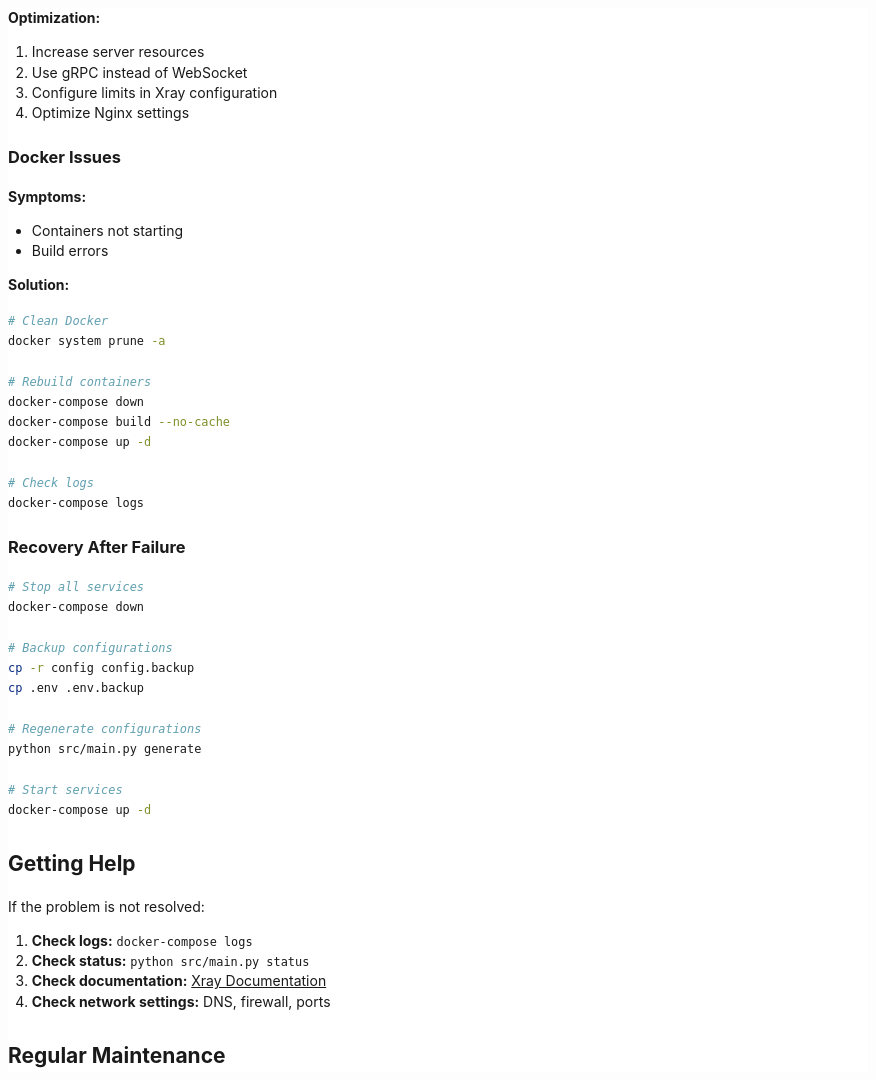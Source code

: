 **Optimization:**
1.  Increase server resources
2.  Use gRPC instead of WebSocket
3.  Configure limits in Xray configuration
4.  Optimize Nginx settings

### Docker Issues

**Symptoms:**
-   Containers not starting
-   Build errors

**Solution:**
```bash
# Clean Docker
docker system prune -a

# Rebuild containers
docker-compose down
docker-compose build --no-cache
docker-compose up -d

# Check logs
docker-compose logs
```

### Recovery After Failure

```bash
# Stop all services
docker-compose down

# Backup configurations
cp -r config config.backup
cp .env .env.backup

# Regenerate configurations
python src/main.py generate

# Start services
docker-compose up -d
```

## Getting Help

If the problem is not resolved:

1.  **Check logs:** `docker-compose logs`
2.  **Check status:** `python src/main.py status`
3.  **Check documentation:** [Xray Documentation](https://xtls.github.io/)
4.  **Check network settings:** DNS, firewall, ports

## Regular Maintenance
